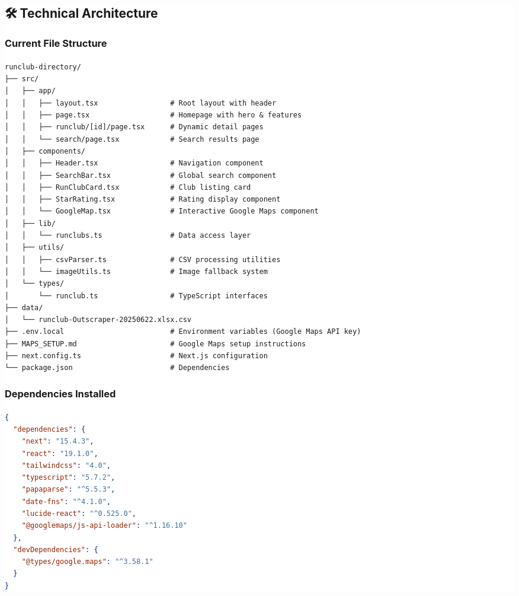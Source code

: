 ## 🛠️ Technical Architecture

### Current File Structure
```
runclub-directory/
├── src/
│   ├── app/
│   │   ├── layout.tsx                 # Root layout with header
│   │   ├── page.tsx                   # Homepage with hero & features
│   │   ├── runclub/[id]/page.tsx      # Dynamic detail pages
│   │   └── search/page.tsx            # Search results page
│   ├── components/
│   │   ├── Header.tsx                 # Navigation component
│   │   ├── SearchBar.tsx              # Global search component
│   │   ├── RunClubCard.tsx            # Club listing card
│   │   ├── StarRating.tsx             # Rating display component
│   │   └── GoogleMap.tsx              # Interactive Google Maps component
│   ├── lib/
│   │   └── runclubs.ts                # Data access layer
│   ├── utils/
│   │   ├── csvParser.ts               # CSV processing utilities
│   │   └── imageUtils.ts              # Image fallback system
│   └── types/
│       └── runclub.ts                 # TypeScript interfaces
├── data/
│   └── runclub-Outscraper-20250622.xlsx.csv
├── .env.local                         # Environment variables (Google Maps API key)
├── MAPS_SETUP.md                      # Google Maps setup instructions
├── next.config.ts                     # Next.js configuration
└── package.json                       # Dependencies
```

### Dependencies Installed
```json
{
  "dependencies": {
    "next": "15.4.3",
    "react": "19.1.0",
    "tailwindcss": "4.0",
    "typescript": "5.7.2",
    "papaparse": "^5.5.3",
    "date-fns": "^4.1.0",
    "lucide-react": "^0.525.0",
    "@googlemaps/js-api-loader": "^1.16.10"
  },
  "devDependencies": {
    "@types/google.maps": "^3.58.1"
  }
}
```
